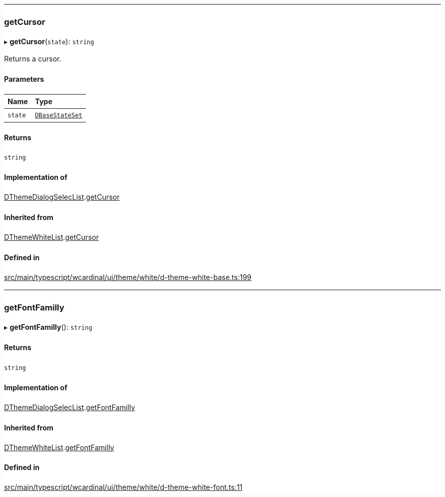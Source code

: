 ___

### getCursor

▸ **getCursor**(`state`): `string`

Returns a cursor.

#### Parameters

| Name | Type |
| :------ | :------ |
| `state` | [`DBaseStateSet`](../interfaces/DBaseStateSet.md) |

#### Returns

`string`

#### Implementation of

[DThemeDialogSelecList](../interfaces/DThemeDialogSelecList.md).[getCursor](../interfaces/DThemeDialogSelecList.md#getcursor)

#### Inherited from

[DThemeWhiteList](DThemeWhiteList.md).[getCursor](DThemeWhiteList.md#getcursor)

#### Defined in

[src/main/typescript/wcardinal/ui/theme/white/d-theme-white-base.ts:199](https://github.com/winter-cardinal/winter-cardinal-ui/blob/v0.407.0/src/main/typescript/wcardinal/ui/theme/white/d-theme-white-base.ts#L199)

___

### getFontFamilly

▸ **getFontFamilly**(): `string`

#### Returns

`string`

#### Implementation of

[DThemeDialogSelecList](../interfaces/DThemeDialogSelecList.md).[getFontFamilly](../interfaces/DThemeDialogSelecList.md#getfontfamilly)

#### Inherited from

[DThemeWhiteList](DThemeWhiteList.md).[getFontFamilly](DThemeWhiteList.md#getfontfamilly)

#### Defined in

[src/main/typescript/wcardinal/ui/theme/white/d-theme-white-font.ts:11](https://github.com/winter-cardinal/winter-cardinal-ui/blob/v0.407.0/src/main/typescript/wcardinal/ui/theme/white/d-theme-white-font.ts#L11)

